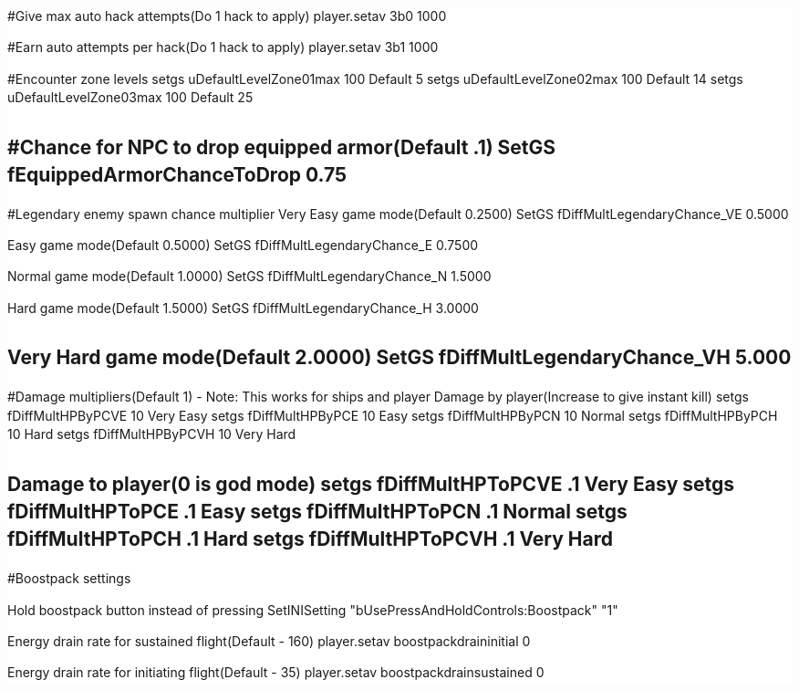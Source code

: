 #Give max auto hack attempts(Do 1 hack to apply)
player.setav 3b0 1000

#Earn auto attempts per hack(Do 1 hack to apply)
player.setav 3b1 1000

#Encounter zone levels
setgs uDefaultLevelZone01max 100	Default 5
setgs uDefaultLevelZone02max 100	Default 14
setgs uDefaultLevelZone03max 100	Default 25

#Chance for NPC to drop equipped armor(Default .1)
SetGS fEquippedArmorChanceToDrop 0.75
-------------------------------------------------------
#Legendary enemy spawn chance multiplier
Very Easy game mode(Default 0.2500)
SetGS fDiffMultLegendaryChance_VE 0.5000

Easy game mode(Default 0.5000)
SetGS fDiffMultLegendaryChance_E 0.7500

Normal game mode(Default 1.0000)
SetGS fDiffMultLegendaryChance_N 1.5000

Hard game mode(Default 1.5000)
SetGS fDiffMultLegendaryChance_H 3.0000

Very Hard game mode(Default 2.0000)
SetGS fDiffMultLegendaryChance_VH 5.000
-----------------------------------------------------
#Damage multipliers(Default 1) - Note: This works for ships and player
Damage by player(Increase to give instant kill)
setgs fDiffMultHPByPCVE 10		Very Easy
setgs fDiffMultHPByPCE 10		Easy
setgs fDiffMultHPByPCN 10		Normal
setgs fDiffMultHPByPCH 10		Hard
setgs fDiffMultHPByPCVH 10		Very Hard

Damage to player(0 is god mode)
setgs fDiffMultHPToPCVE .1		Very Easy
setgs fDiffMultHPToPCE .1		Easy
setgs fDiffMultHPToPCN .1		Normal
setgs fDiffMultHPToPCH .1		Hard
setgs fDiffMultHPToPCVH .1		Very Hard
-----------------------------------------------------
#Boostpack settings

Hold boostpack button instead of pressing
SetINISetting "bUsePressAndHoldControls:Boostpack" "1"

Energy drain rate for sustained flight(Default - 160)
player.setav boostpackdraininitial 0

Energy drain rate for initiating flight(Default - 35)
player.setav boostpackdrainsustained 0

